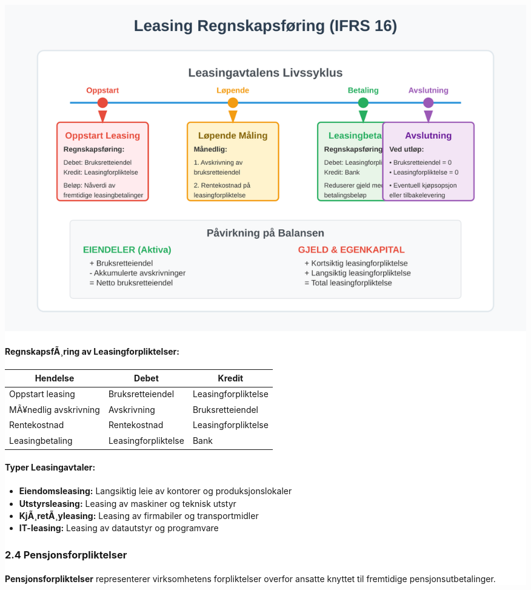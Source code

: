 ![Leasing RegnskapsfÃ¸ring](leasing-regnskapsforing.svg)

#### RegnskapsfÃ¸ring av Leasingforpliktelser:

| **Hendelse** | **Debet** | **Kredit** |
|--------------|-----------|------------|
| Oppstart leasing | Bruksretteiendel | Leasingforpliktelse |
| MÃ¥nedlig avskrivning | Avskrivning | Bruksretteiendel |
| Rentekostnad | Rentekostnad | Leasingforpliktelse |
| Leasingbetaling | Leasingforpliktelse | Bank |

#### Typer Leasingavtaler:

* **Eiendomsleasing:** Langsiktig leie av kontorer og produksjonslokaler
* **Utstyrsleasing:** Leasing av maskiner og teknisk utstyr
* **KjÃ¸retÃ¸yleasing:** Leasing av firmabiler og transportmidler
* **IT-leasing:** Leasing av datautstyr og programvare

### 2.4 Pensjonsforpliktelser

**Pensjonsforpliktelser** representerer virksomhetens forpliktelser overfor ansatte knyttet til fremtidige pensjonsutbetalinger.
